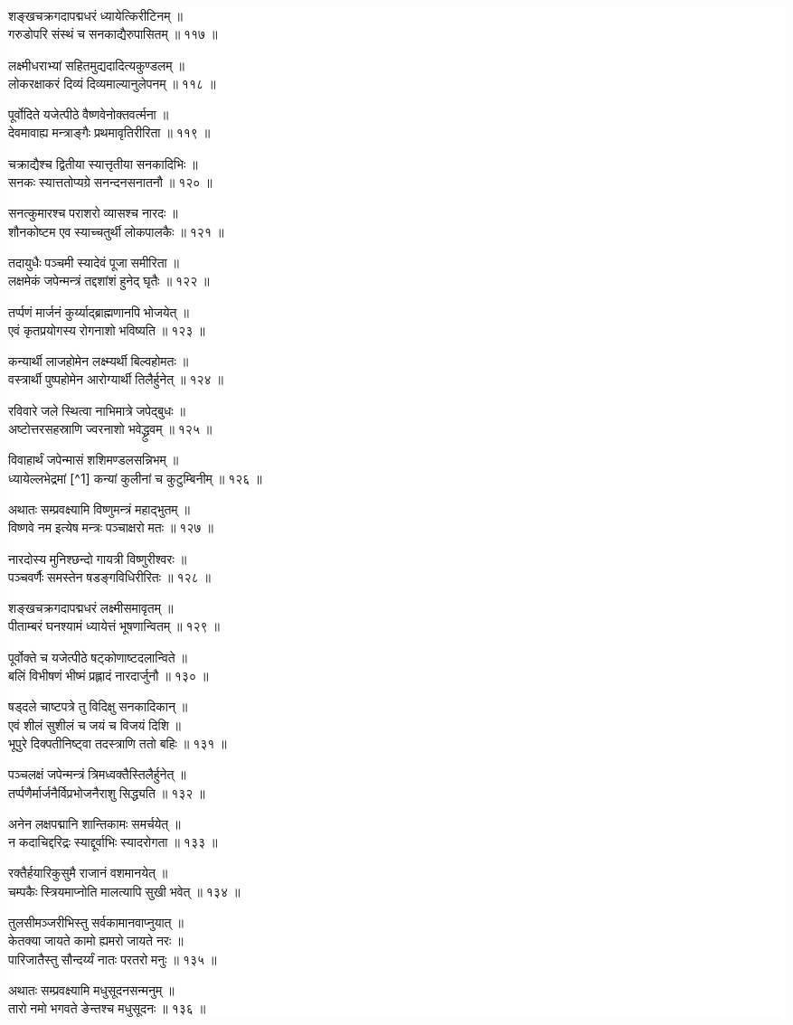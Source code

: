 शङ्खचक्रगदापद्मधरं ध्यायेत्किरीटिनम् ॥  
गरुडोपरि संस्थं च सनकाद्यैरुपासितम् ॥ ११७ ॥  
    
लक्ष्मीधराभ्यां सहितमुद्यदादित्यकुण्डलम् ॥  
लोकरक्षाकरं दिव्यं दिव्यमाल्यानुलेपनम् ॥ ११८ ॥  
    
पूर्वोदिते यजेत्पीठे वैष्णवेनोक्तवर्त्मना ॥  
देवमावाह्य मन्त्राङ्गैः प्रथमावृतिरीरिता ॥ ११९ ॥  
    
चक्राद्यैश्च द्वितीया स्यात्तृतीया सनकादिभिः ॥  
सनकः स्यात्ततोप्यग्रे सनन्दनसनातनौ ॥ १२० ॥  
    
सनत्कुमारश्च पराशरो व्यासश्च नारदः ॥  
शौनकोष्टम एव स्याच्चतुर्थी लोकपालकैः ॥ १२१ ॥  
    
तदायुधैः पञ्चमी स्यादेवं पूजा समीरिता ॥  
लक्षमेकं जपेन्मन्त्रं तद्दशांशं हुनेद् घृतैः ॥ १२२ ॥  
    
तर्प्पणं मार्जनं कुर्य्याद्ब्राह्मणानपि भोजयेत् ॥  
एवं कृतप्रयोगस्य रोगनाशो भविष्यति ॥ १२३ ॥  
    
कन्यार्थी लाजहोमेन लक्ष्म्यर्थी बिल्वहोमतः ॥  
वस्त्रार्थी पुष्पहोमेन आरोग्यार्थी तिलैर्हुनेत् ॥ १२४ ॥  
    
रविवारे जले स्थित्वा नाभिमात्रे जपेद्बुधः ॥  
अष्टोत्तरसहस्राणि ज्वरनाशो भवेद्ध्रुवम् ॥ १२५ ॥  
    
विवाहार्थं जपेन्मासं शशिमण्डलसन्निभम् ॥  
ध्यायेल्लभेद्रमां [^1] कन्यां कुलीनां च कुटुम्बिनीम् ॥ १२६ ॥  
    
अथातः सम्प्रवक्ष्यामि विष्णुमन्त्रं महाद्भुतम् ॥  
विष्णवे नम इत्येष मन्त्रः पञ्चाक्षरो मतः ॥ १२७ ॥  
    
नारदोस्य मुनिश्छन्दो गायत्री विष्णुरीश्वरः ॥  
पञ्चवर्णैः समस्तेन षडङ्गविधिरीरितः ॥ १२८ ॥  
    
शङ्खचक्रगदापद्मधरं लक्ष्मीसमावृतम् ॥  
पीताम्बरं घनश्यामं ध्यायेत्तं भूषणान्वितम् ॥ १२९ ॥  
    
पूर्वोक्ते च यजेत्पीठे षट्कोणाष्टदलान्विते ॥  
बलिं विभीषणं भीष्मं प्रह्लादं नारदार्जुनौ ॥ १३० ॥  
    
षड्दले चाष्टपत्रे तु विदिक्षु सनकादिकान् ॥  
एवं शीलं सुशीलं च जयं च विजयं दिशि ॥  
भूपुरे दिक्पतीनिष्ट्वा तदस्त्राणि ततो बहिः ॥ १३१ ॥  
    
पञ्चलक्षं जपेन्मन्त्रं त्रिमध्वक्तैस्तिलैर्हुनेत् ॥  
तर्प्पणैर्मार्जनैर्विप्रभोजनैराशु सिद्ध्यति ॥ १३२ ॥  
    
अनेन लक्षपद्मानि शान्तिकामः समर्चयेत् ॥  
न कदाचिद्दरिद्रः स्याद्दूर्वाभिः स्यादरोगता ॥ १३३ ॥  
    
रक्तैर्हयारिकुसुमै राजानं वशमानयेत् ॥  
चम्पकैः स्त्रियमाप्नोति मालत्यापि सुखी भवेत् ॥ १३४ ॥  
    
तुलसीमञ्जरीभिस्तु सर्वकामानवाप्नुयात् ॥  
केतक्या जायते कामो ह्यमरो जायते नरः ॥  
पारिजातैस्तु सौन्दर्य्यं नातः परतरो मनुः ॥ १३५ ॥  
    
अथातः सम्प्रवक्ष्यामि मधुसूदनसन्मनुम् ॥  
तारो नमो भगवते ङेन्तश्च मधुसूदनः ॥ १३६ ॥  
    